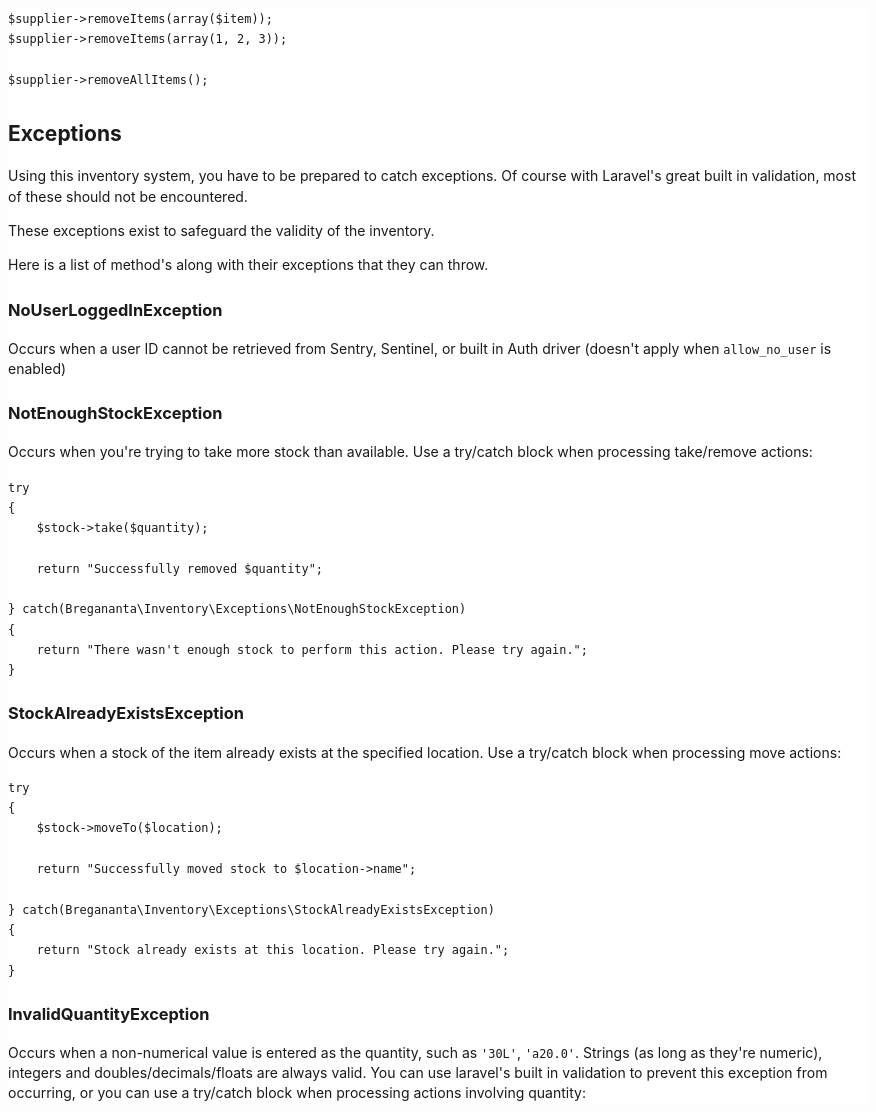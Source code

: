     $supplier->removeItems(array($item));
    $supplier->removeItems(array(1, 2, 3));
    
    $supplier->removeAllItems();

## Exceptions

Using this inventory system, you have to be prepared to catch exceptions. Of course with Laravel's great built in validation, most of these should not be encountered.

These exceptions exist to safeguard the validity of the inventory.

Here is a list of method's along with their exceptions that they can throw.

### NoUserLoggedInException

Occurs when a user ID cannot be retrieved from Sentry, Sentinel, or built in Auth driver 
(doesn't apply when `allow_no_user` is enabled)

### NotEnoughStockException

Occurs when you're trying to take more stock than available. Use a try/catch block when processing take/remove actions:
    
    try 
    {
        $stock->take($quantity);
        
        return "Successfully removed $quantity";
        
    } catch(Bregananta\Inventory\Exceptions\NotEnoughStockException)
    {
        return "There wasn't enough stock to perform this action. Please try again.";
    }

### StockAlreadyExistsException

Occurs when a stock of the item already exists at the specified location. Use a try/catch block when processing move actions:

    try
    {
        $stock->moveTo($location);
        
        return "Successfully moved stock to $location->name";
        
    } catch(Bregananta\Inventory\Exceptions\StockAlreadyExistsException)
    {
        return "Stock already exists at this location. Please try again.";
    }

### InvalidQuantityException

Occurs when a non-numerical value is entered as the quantity, such as `'30L'`, `'a20.0'`. Strings (as long as they're numeric), 
integers and doubles/decimals/floats are always valid. You can use laravel's built in validation to prevent this exception from
occurring, or you can use a try/catch block when processing actions involving quantity:
